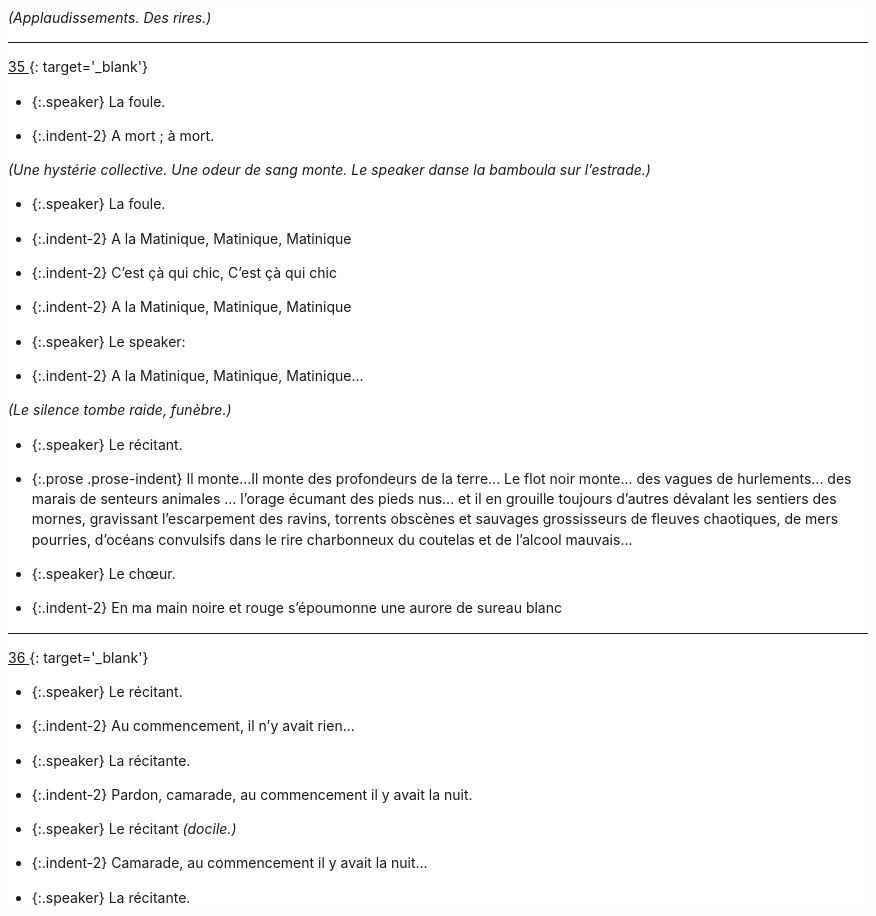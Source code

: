 
<em>(Applaudissements. Des rires.)</em>

 
<hr>

[ 35 ](/data/sdw-data/P035.jpg){: target='_blank'}            


- {:.speaker} La foule.

- {:.indent-2} A mort&nbsp;; à mort.


<em>(Une hystérie collective. Une odeur de sang monte. Le speaker danse la bamboula sur
   l’estrade.)</em>



- {:.speaker} La foule.

- {:.indent-2} A la Matinique, Matinique, Matinique
- {:.indent-2} C’est çà qui chic, C’est çà qui chic
- {:.indent-2} A la Matinique, Matinique, Matinique


- {:.speaker} Le speaker:

- {:.indent-2} A la Matinique, Matinique, Matinique...


<em>(Le silence tombe raide, funèbre.)</em>



- {:.speaker} Le récitant.

- {:.prose .prose-indent} Il monte...Il monte des profondeurs de la terre... Le flot noir monte... des vagues de hurlements... des marais de senteurs animales ... l’orage écumant des pieds nus... et il en grouille toujours d’autres&nbsp;dévalant les sentiers des mornes, gravissant l’escarpement des ravins, torrents obscènes et sauvages grossisseurs de fleuves&nbsp;chaotiques, de mers pourries, d’océans convulsifs dans le rire charbonneux du coutelas et de l’alcool mauvais...


- {:.speaker} Le&nbsp;chœur.

- {:.indent-2} En ma main noire et rouge s’époumonne une aurore de sureau blanc

<hr>

[ 36 ](/data/sdw-data/P036.jpg){: target='_blank'}            


- {:.speaker} Le récitant.

- {:.indent-2} Au commencement, il n’y avait rien...


- {:.speaker} La récitante.

- {:.indent-2} Pardon, camarade, au commencement il y avait la nuit.

- {:.speaker} Le récitant <em>(docile.)</em>

- {:.indent-2} Camarade, au commencement il y avait la nuit...


- {:.speaker} La récitante.
